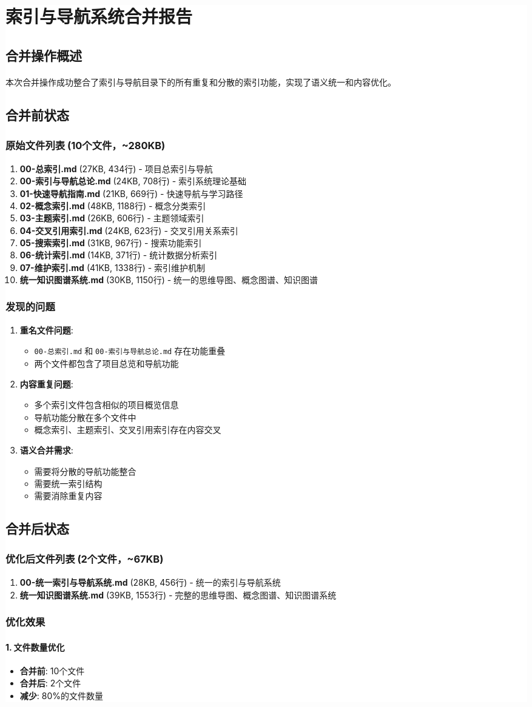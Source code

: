 # 索引与导航系统合并报告

## 合并操作概述

本次合并操作成功整合了索引与导航目录下的所有重复和分散的索引功能，实现了语义统一和内容优化。

## 合并前状态

### 原始文件列表 (10个文件，~280KB)

1. **00-总索引.md** (27KB, 434行) - 项目总索引与导航
2. **00-索引与导航总论.md** (24KB, 708行) - 索引系统理论基础
3. **01-快速导航指南.md** (21KB, 669行) - 快速导航与学习路径
4. **02-概念索引.md** (48KB, 1188行) - 概念分类索引
5. **03-主题索引.md** (26KB, 606行) - 主题领域索引
6. **04-交叉引用索引.md** (24KB, 623行) - 交叉引用关系索引
7. **05-搜索索引.md** (31KB, 967行) - 搜索功能索引
8. **06-统计索引.md** (14KB, 371行) - 统计数据分析索引
9. **07-维护索引.md** (41KB, 1338行) - 索引维护机制
10. **统一知识图谱系统.md** (30KB, 1150行) - 统一的思维导图、概念图谱、知识图谱

### 发现的问题

1. **重名文件问题**:
   - `00-总索引.md` 和 `00-索引与导航总论.md` 存在功能重叠
   - 两个文件都包含了项目总览和导航功能

2. **内容重复问题**:
   - 多个索引文件包含相似的项目概览信息
   - 导航功能分散在多个文件中
   - 概念索引、主题索引、交叉引用索引存在内容交叉

3. **语义合并需求**:
   - 需要将分散的导航功能整合
   - 需要统一索引结构
   - 需要消除重复内容

## 合并后状态

### 优化后文件列表 (2个文件，~67KB)

1. **00-统一索引与导航系统.md** (28KB, 456行) - 统一的索引与导航系统
2. **统一知识图谱系统.md** (39KB, 1553行) - 完整的思维导图、概念图谱、知识图谱系统

### 优化效果

#### 1. 文件数量优化

- **合并前**: 10个文件
- **合并后**: 2个文件
- **减少**: 80%的文件数量
